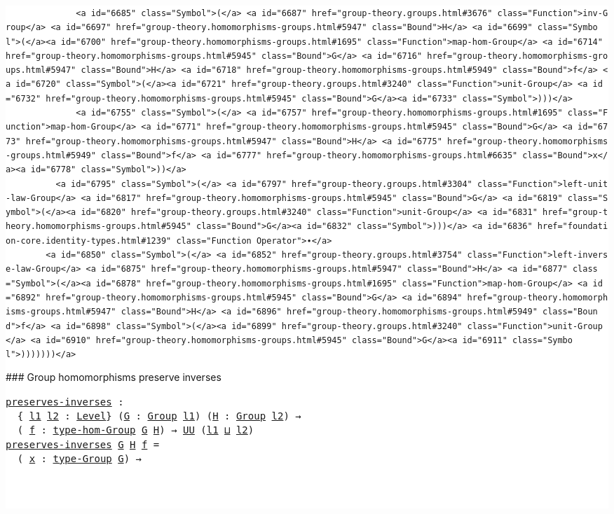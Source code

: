                  <a id="6685" class="Symbol">(</a> <a id="6687" href="group-theory.groups.html#3676" class="Function">inv-Group</a> <a id="6697" href="group-theory.homomorphisms-groups.html#5947" class="Bound">H</a> <a id="6699" class="Symbol">(</a><a id="6700" href="group-theory.homomorphisms-groups.html#1695" class="Function">map-hom-Group</a> <a id="6714" href="group-theory.homomorphisms-groups.html#5945" class="Bound">G</a> <a id="6716" href="group-theory.homomorphisms-groups.html#5947" class="Bound">H</a> <a id="6718" href="group-theory.homomorphisms-groups.html#5949" class="Bound">f</a> <a id="6720" class="Symbol">(</a><a id="6721" href="group-theory.groups.html#3240" class="Function">unit-Group</a> <a id="6732" href="group-theory.homomorphisms-groups.html#5945" class="Bound">G</a><a id="6733" class="Symbol">)))</a>
                  <a id="6755" class="Symbol">(</a> <a id="6757" href="group-theory.homomorphisms-groups.html#1695" class="Function">map-hom-Group</a> <a id="6771" href="group-theory.homomorphisms-groups.html#5945" class="Bound">G</a> <a id="6773" href="group-theory.homomorphisms-groups.html#5947" class="Bound">H</a> <a id="6775" href="group-theory.homomorphisms-groups.html#5949" class="Bound">f</a> <a id="6777" href="group-theory.homomorphisms-groups.html#6635" class="Bound">x</a><a id="6778" class="Symbol">))</a>
              <a id="6795" class="Symbol">(</a> <a id="6797" href="group-theory.groups.html#3304" class="Function">left-unit-law-Group</a> <a id="6817" href="group-theory.homomorphisms-groups.html#5945" class="Bound">G</a> <a id="6819" class="Symbol">(</a><a id="6820" href="group-theory.groups.html#3240" class="Function">unit-Group</a> <a id="6831" href="group-theory.homomorphisms-groups.html#5945" class="Bound">G</a><a id="6832" class="Symbol">)))</a> <a id="6836" href="foundation-core.identity-types.html#1239" class="Function Operator">∙</a>
            <a id="6850" class="Symbol">(</a> <a id="6852" href="group-theory.groups.html#3754" class="Function">left-inverse-law-Group</a> <a id="6875" href="group-theory.homomorphisms-groups.html#5947" class="Bound">H</a> <a id="6877" class="Symbol">(</a><a id="6878" href="group-theory.homomorphisms-groups.html#1695" class="Function">map-hom-Group</a> <a id="6892" href="group-theory.homomorphisms-groups.html#5945" class="Bound">G</a> <a id="6894" href="group-theory.homomorphisms-groups.html#5947" class="Bound">H</a> <a id="6896" href="group-theory.homomorphisms-groups.html#5949" class="Bound">f</a> <a id="6898" class="Symbol">(</a><a id="6899" href="group-theory.groups.html#3240" class="Function">unit-Group</a> <a id="6910" href="group-theory.homomorphisms-groups.html#5945" class="Bound">G</a><a id="6911" class="Symbol">)))))))</a>
</pre>
### Group homomorphisms preserve inverses

<pre class="Agda"><a id="preserves-inverses"></a><a id="6975" href="group-theory.homomorphisms-groups.html#6975" class="Function">preserves-inverses</a> <a id="6994" class="Symbol">:</a>
  <a id="6998" class="Symbol">{</a> <a id="7000" href="group-theory.homomorphisms-groups.html#7000" class="Bound">l1</a> <a id="7003" href="group-theory.homomorphisms-groups.html#7003" class="Bound">l2</a> <a id="7006" class="Symbol">:</a> <a id="7008" href="Agda.Primitive.html#597" class="Postulate">Level</a><a id="7013" class="Symbol">}</a> <a id="7015" class="Symbol">(</a><a id="7016" href="group-theory.homomorphisms-groups.html#7016" class="Bound">G</a> <a id="7018" class="Symbol">:</a> <a id="7020" href="group-theory.groups.html#1961" class="Function">Group</a> <a id="7026" href="group-theory.homomorphisms-groups.html#7000" class="Bound">l1</a><a id="7028" class="Symbol">)</a> <a id="7030" class="Symbol">(</a><a id="7031" href="group-theory.homomorphisms-groups.html#7031" class="Bound">H</a> <a id="7033" class="Symbol">:</a> <a id="7035" href="group-theory.groups.html#1961" class="Function">Group</a> <a id="7041" href="group-theory.homomorphisms-groups.html#7003" class="Bound">l2</a><a id="7043" class="Symbol">)</a> <a id="7045" class="Symbol">→</a>
  <a id="7049" class="Symbol">(</a> <a id="7051" href="group-theory.homomorphisms-groups.html#7051" class="Bound">f</a> <a id="7053" class="Symbol">:</a> <a id="7055" href="group-theory.homomorphisms-groups.html#1566" class="Function">type-hom-Group</a> <a id="7070" href="group-theory.homomorphisms-groups.html#7016" class="Bound">G</a> <a id="7072" href="group-theory.homomorphisms-groups.html#7031" class="Bound">H</a><a id="7073" class="Symbol">)</a> <a id="7075" class="Symbol">→</a> <a id="7077" href="foundation-core.universe-levels.html#222" class="Primitive">UU</a> <a id="7080" class="Symbol">(</a><a id="7081" href="group-theory.homomorphisms-groups.html#7000" class="Bound">l1</a> <a id="7084" href="Agda.Primitive.html#810" class="Primitive Operator">⊔</a> <a id="7086" href="group-theory.homomorphisms-groups.html#7003" class="Bound">l2</a><a id="7088" class="Symbol">)</a>
<a id="7090" href="group-theory.homomorphisms-groups.html#6975" class="Function">preserves-inverses</a> <a id="7109" href="group-theory.homomorphisms-groups.html#7109" class="Bound">G</a> <a id="7111" href="group-theory.homomorphisms-groups.html#7111" class="Bound">H</a> <a id="7113" href="group-theory.homomorphisms-groups.html#7113" class="Bound">f</a> <a id="7115" class="Symbol">=</a>
  <a id="7119" class="Symbol">(</a> <a id="7121" href="group-theory.homomorphisms-groups.html#7121" class="Bound">x</a> <a id="7123" class="Symbol">:</a> <a id="7125" href="group-theory.groups.html#2204" class="Function">type-Group</a> <a id="7136" href="group-theory.homomorphisms-groups.html#7109" class="Bound">G</a><a id="7137" class="Symbol">)</a> <a id="7139" class="Symbol">→</a>